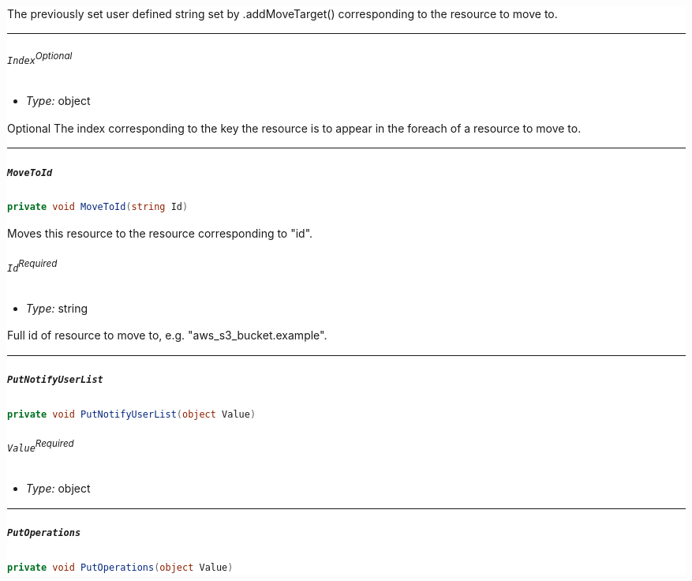 The previously set user defined string set by .addMoveTarget() corresponding to the resource to move to.

---

###### `Index`<sup>Optional</sup> <a name="Index" id="@cdktf/provider-opentelekomcloud.ctsEventNotificationV3.CtsEventNotificationV3.moveTo.parameter.index"></a>

- *Type:* object

Optional The index corresponding to the key the resource is to appear in the foreach of a resource to move to.

---

##### `MoveToId` <a name="MoveToId" id="@cdktf/provider-opentelekomcloud.ctsEventNotificationV3.CtsEventNotificationV3.moveToId"></a>

```csharp
private void MoveToId(string Id)
```

Moves this resource to the resource corresponding to "id".

###### `Id`<sup>Required</sup> <a name="Id" id="@cdktf/provider-opentelekomcloud.ctsEventNotificationV3.CtsEventNotificationV3.moveToId.parameter.id"></a>

- *Type:* string

Full id of resource to move to, e.g. "aws_s3_bucket.example".

---

##### `PutNotifyUserList` <a name="PutNotifyUserList" id="@cdktf/provider-opentelekomcloud.ctsEventNotificationV3.CtsEventNotificationV3.putNotifyUserList"></a>

```csharp
private void PutNotifyUserList(object Value)
```

###### `Value`<sup>Required</sup> <a name="Value" id="@cdktf/provider-opentelekomcloud.ctsEventNotificationV3.CtsEventNotificationV3.putNotifyUserList.parameter.value"></a>

- *Type:* object

---

##### `PutOperations` <a name="PutOperations" id="@cdktf/provider-opentelekomcloud.ctsEventNotificationV3.CtsEventNotificationV3.putOperations"></a>

```csharp
private void PutOperations(object Value)
```
